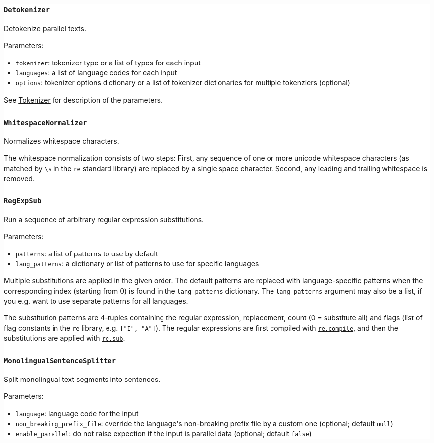 ### `Detokenizer`

Detokenize parallel texts.

Parameters:

* `tokenizer`: tokenizer type or a list of types for each input
* `languages`: a list of language codes for each input
* `options`: tokenizer options dictionary or a list of tokenizer dictionaries for multiple tokenziers (optional)

See [Tokenizer](#tokenizer) for description of the parameters.

### `WhitespaceNormalizer`

Normalizes whitespace characters.

The whitespace normalization consists of two steps: First, any
sequence of one or more unicode whitespace characters (as matched by
`\s` in the `re` standard library) are replaced by a single space
character. Second, any leading and trailing whitespace is removed.

### `RegExpSub`

Run a sequence of arbitrary regular expression substitutions.

Parameters:

* `patterns`: a list of patterns to use by default
* `lang_patterns`: a dictionary or list of patterns to use for specific languages

Multiple substitutions are applied in the given order. The default
patterns are replaced with language-specific patterns when the
corresponding index (starting from 0) is found in the `lang_patterns`
dictionary. The `lang_patterns` argument may also be a list, if you
e.g. want to use separate patterns for all languages.

The substitution patterns are 4-tuples containing the regular
expression, replacement, count (0 = substitute all) and flags (list of
flag constants in the `re` library, e.g. `["I", "A"]`). The regular
expressions are first compiled with [`re.compile`](https://docs.python.org/3/library/re.html#re.compile),
and then the substitutions are applied with [`re.sub`](https://docs.python.org/3/library/re.html#re.sub).

### `MonolingualSentenceSplitter`

Split monolingual text segments into sentences.

Parameters:

* `language`: language code for the input
* `non_breaking_prefix_file`: override the language's non-breaking prefix file by a custom one (optional; default `null`)
* `enable_parallel`: do not raise expection if the input is parallel data (optional; default `false`)
